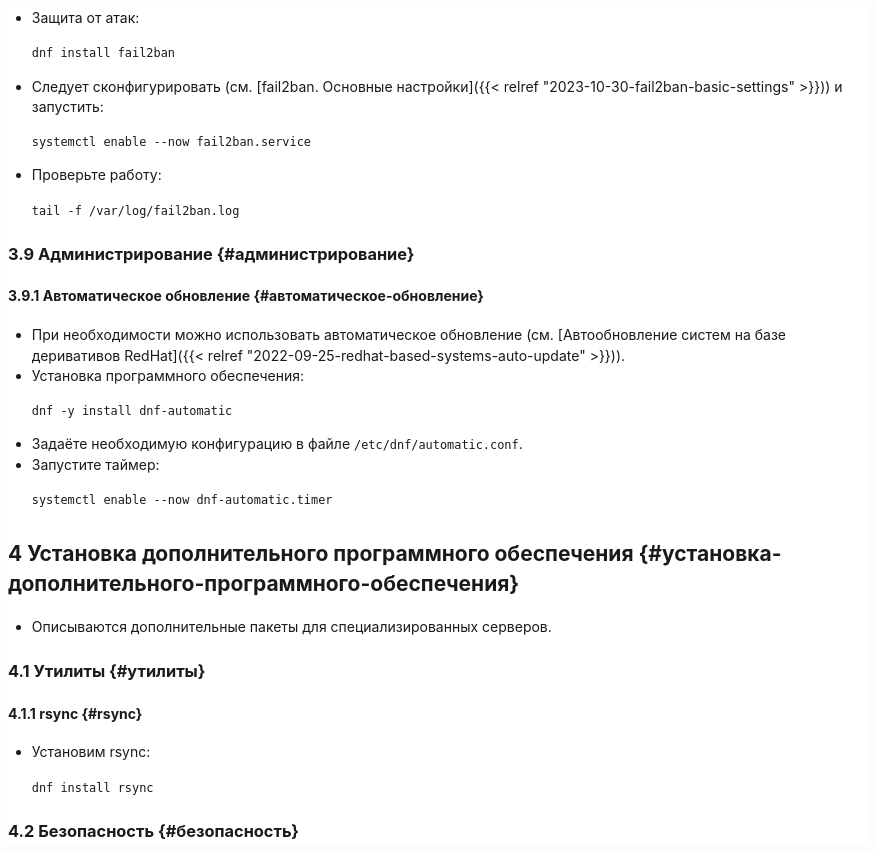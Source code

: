 -   Защита от атак:
    ```shell
    dnf install fail2ban
    ```

-   Следует сконфигурировать (см. [fail2ban. Основные настройки]({{< relref "2023-10-30-fail2ban-basic-settings" >}})) и запустить:
    ```shell
    systemctl enable --now fail2ban.service
    ```
-   Проверьте работу:
    ```shell
    tail -f /var/log/fail2ban.log
    ```


### <span class="section-num">3.9</span> Администрирование {#администрирование}


#### <span class="section-num">3.9.1</span> Автоматическое обновление {#автоматическое-обновление}

-   При необходимости можно использовать автоматическое обновление (см. [Автообновление систем на базе деривативов RedHat]({{< relref "2022-09-25-redhat-based-systems-auto-update" >}})).
-   Установка программного обеспечения:
    ```shell
    dnf -y install dnf-automatic
    ```
-   Задаёте необходимую конфигурацию в файле `/etc/dnf/automatic.conf`.
-   Запустите таймер:
    ```shell
    systemctl enable --now dnf-automatic.timer
    ```


## <span class="section-num">4</span> Установка дополнительного программного обеспечения {#установка-дополнительного-программного-обеспечения}

-   Описываются дополнительные пакеты для специализированных серверов.


### <span class="section-num">4.1</span> Утилиты {#утилиты}


#### <span class="section-num">4.1.1</span> rsync {#rsync}

-   Установим rsync:
    ```shell
    dnf install rsync
    ```


### <span class="section-num">4.2</span> Безопасность {#безопасность}
